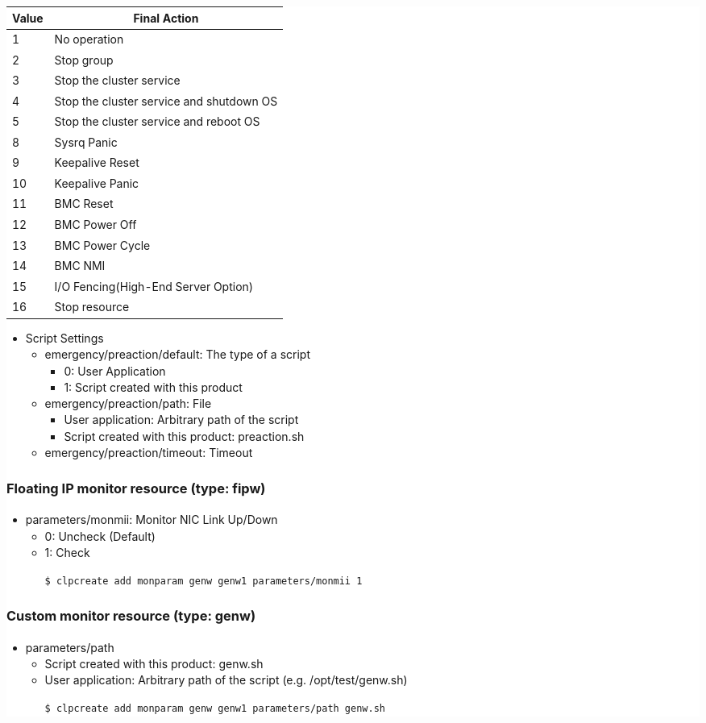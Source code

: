   ```bash
  ```
  |Value|Final Action|
  |----|---------|
  |   1|No operation|
  |   2|Stop group|
  |   3|Stop the cluster service|
  |   4|Stop the cluster service and shutdown OS|
  |   5|Stop the cluster service and reboot OS|
  |   8|Sysrq Panic
  |   9|Keepalive Reset|
  |  10|Keepalive Panic|
  |  11|BMC Reset|
  |  12|BMC Power Off|
  |  13|BMC Power Cycle|
  |  14|BMC NMI|
  |  15|I/O Fencing(High-End Server Option)|
  |  16|Stop resource|

- Script Settings
  - emergency/preaction/default: The type of a script
    - 0: User Application
    - 1: Script created with this product
  - emergency/preaction/path: File
    - User application: Arbitrary path of the script
    - Script created with this product: preaction.sh
  - emergency/preaction/timeout: Timeout


### Floating IP monitor resource (type: fipw)
- parameters/monmii: Monitor NIC Link Up/Down
  - 0: Uncheck (Default)
  - 1: Check
    ```bash
    $ clpcreate add monparam genw genw1 parameters/monmii 1
    ```

### Custom monitor resource (type: genw)
- parameters/path
  - Script created with this product: genw.sh
  - User application: Arbitrary path of the script (e.g. /opt/test/genw.sh)
    ```bash
    $ clpcreate add monparam genw genw1 parameters/path genw.sh
    ```
